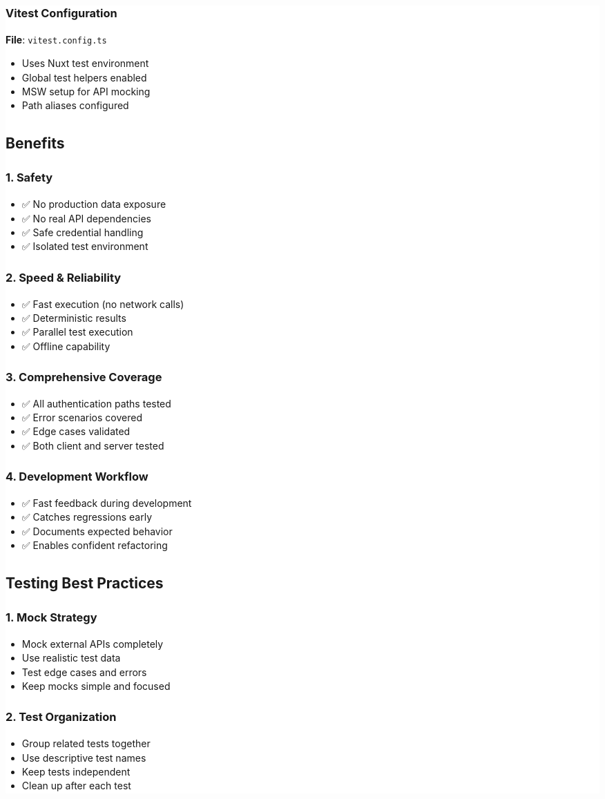 ### Vitest Configuration

**File**: `vitest.config.ts`

- Uses Nuxt test environment
- Global test helpers enabled
- MSW setup for API mocking
- Path aliases configured

## Benefits

### 1. **Safety**

- ✅ No production data exposure
- ✅ No real API dependencies
- ✅ Safe credential handling
- ✅ Isolated test environment

### 2. **Speed & Reliability**

- ✅ Fast execution (no network calls)
- ✅ Deterministic results
- ✅ Parallel test execution
- ✅ Offline capability

### 3. **Comprehensive Coverage**

- ✅ All authentication paths tested
- ✅ Error scenarios covered
- ✅ Edge cases validated
- ✅ Both client and server tested

### 4. **Development Workflow**

- ✅ Fast feedback during development
- ✅ Catches regressions early
- ✅ Documents expected behavior
- ✅ Enables confident refactoring

## Testing Best Practices

### 1. **Mock Strategy**

- Mock external APIs completely
- Use realistic test data
- Test edge cases and errors
- Keep mocks simple and focused

### 2. **Test Organization**

- Group related tests together
- Use descriptive test names
- Keep tests independent
- Clean up after each test
